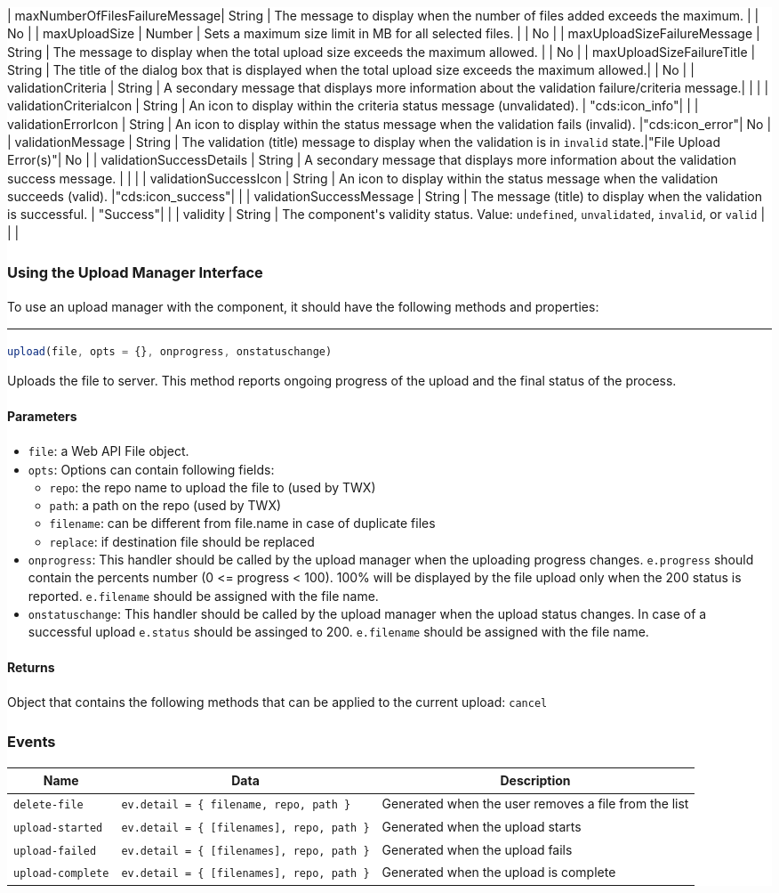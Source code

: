 | maxNumberOfFilesFailureMessage| String   | The message to display when the number of files added exceeds the maximum.                    |          | No                      |
| maxUploadSize                 | Number   | Sets a maximum size limit in MB for all selected files.                                       |          | No                      |
| maxUploadSizeFailureMessage   | String   | The message to display when the total upload size exceeds the maximum allowed.                |          | No                      |
| maxUploadSizeFailureTitle     | String   | The title of the dialog box that is displayed when the total upload size exceeds the maximum allowed.|   | No                      |
| validationCriteria            | String   | A secondary message that displays more information about the validation failure/criteria message.|       |                         |
| validationCriteriaIcon        | String   | An icon to display within the criteria status message (unvalidated).                    | "cds:icon_info"|                         |
| validationErrorIcon           | String   | An icon to display within the status message when the validation fails (invalid).       |"cds:icon_error"| No                      |
| validationMessage             | String   | The validation (title) message to display when the validation is in `invalid` state.|"File Upload Error(s)"| No                    |
| validationSuccessDetails      | String   | A secondary message that displays more information about the validation success message.      |          |                         |
| validationSuccessIcon         | String   | An icon to display within the status message when the validation succeeds (valid).    |"cds:icon_success"|                         |
| validationSuccessMessage      | String   | The message (title) to display when the validation is successful.                             | "Success"|                         |
| validity                      | String   | The component's validity status. Value: `undefined`, `unvalidated`, `invalid`, or `valid`     |          |                         |

### Using the Upload Manager Interface
To use an upload manager with the component, it should have the following methods and properties:

---
~~~js
upload(file, opts = {}, onprogress, onstatuschange)
~~~

Uploads the file to server. This method reports ongoing progress of the upload and the final status of the process.

#### Parameters
- ```file```: a Web API File object.
- ```opts```: Options can contain following fields:
  - ```repo```: the repo name to upload the file to (used by TWX)
  - ```path```: a path on the repo (used by TWX)
  - ```filename```: can be different from file.name in case of duplicate files
  - ```replace```: if destination file should be replaced
- ```onprogress```: This handler should be called by the upload manager when the uploading progress changes. ```e.progress``` should contain the percents number (0 <= progress < 100). 100% will be displayed by the file upload only when the 200 status is reported. ```e.filename``` should be assigned with the file name.
- ```onstatuschange```: This handler should be called by the upload manager when the upload status changes. In case of a successful upload ```e.status``` should be assinged to 200. ```e.filename``` should be assigned with the file name.
#### Returns
Object that contains the following methods that can be applied to the current upload:
``` cancel ```

### Events

| Name              | Data                                      | Description                                          |
| ----------------- | ----------------------------------------- | ---------------------------------------------------- |
| `delete-file`     | `ev.detail = { filename, repo, path }`    | Generated when the user removes a file from the list |
| `upload-started`  | `ev.detail = { [filenames], repo, path }` | Generated when the upload starts                     |
| `upload-failed`   | `ev.detail = { [filenames], repo, path }` | Generated when the upload fails                      |
| `upload-complete` | `ev.detail = { [filenames], repo, path }` | Generated when the upload is complete                |
```